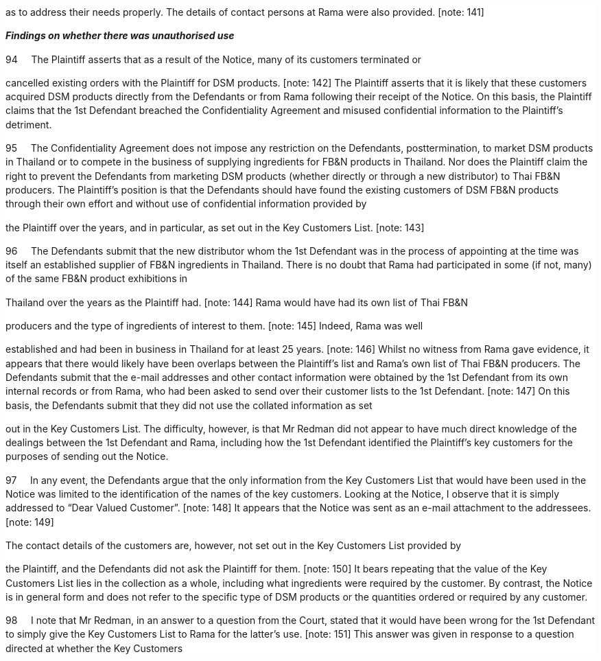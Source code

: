 
as to address their needs properly. The details of contact persons at Rama were also provided. [note: 141] 

**_Findings on whether there was unauthorised use_** 

94     The Plaintiff asserts that as a result of the Notice, many of its customers terminated or 

cancelled existing orders with the Plaintiff for DSM products. [note: 142] The Plaintiff asserts that it is likely that these customers acquired DSM products directly from the Defendants or from Rama following their receipt of the Notice. On this basis, the Plaintiff claims that the 1st Defendant breached the Confidentiality Agreement and misused confidential information to the Plaintiff’s detriment. 

95     The Confidentiality Agreement does not impose any restriction on the Defendants, posttermination, to market DSM products in Thailand or to compete in the business of supplying ingredients for FB&N products in Thailand. Nor does the Plaintiff claim the right to prevent the Defendants from marketing DSM products (whether directly or through a new distributor) to Thai FB&N producers. The Plaintiff’s position is that the Defendants should have found the existing customers of DSM FB&N products through their own effort and without use of confidential information provided by 

the Plaintiff over the years, and in particular, as set out in the Key Customers List. [note: 143] 

96     The Defendants submit that the new distributor whom the 1st Defendant was in the process of appointing at the time was itself an established supplier of FB&N ingredients in Thailand. There is no doubt that Rama had participated in some (if not, many) of the same FB&N product exhibitions in 

Thailand over the years as the Plaintiff had. [note: 144] Rama would have had its own list of Thai FB&N 

producers and the type of ingredients of interest to them. [note: 145] Indeed, Rama was well

established and had been in business in Thailand for at least 25 years. [note: 146] Whilst no witness from Rama gave evidence, it appears that there would likely have been overlaps between the Plaintiff’s list and Rama’s own list of Thai FB&N producers. The Defendants submit that the e-mail addresses and other contact information were obtained by the 1st Defendant from its own internal records or from Rama, who had been asked to send over their customer lists to the 1st Defendant. [note: 147] On this basis, the Defendants submit that they did not use the collated information as set 

out in the Key Customers List. The difficulty, however, is that Mr Redman did not appear to have much direct knowledge of the dealings between the 1st Defendant and Rama, including how the 1st Defendant identified the Plaintiff’s key customers for the purposes of sending out the Notice. 

97     In any event, the Defendants argue that the only information from the Key Customers List that would have been used in the Notice was limited to the identification of the names of the key customers. Looking at the Notice, I observe that it is simply addressed to “Dear Valued Customer”. [note: 148] It appears that the Notice was sent as an e-mail attachment to the addressees. [note: 149] 

The contact details of the customers are, however, not set out in the Key Customers List provided by 

the Plaintiff, and the Defendants did not ask the Plaintiff for them. [note: 150] It bears repeating that the value of the Key Customers List lies in the collection as a whole, including what ingredients were required by the customer. By contrast, the Notice is in general form and does not refer to the specific type of DSM products or the quantities ordered or required by any customer. 

98     I note that Mr Redman, in an answer to a question from the Court, stated that it would have been wrong for the 1st Defendant to simply give the Key Customers List to Rama for the latter’s use. [note: 151] This answer was given in response to a question directed at whether the Key Customers 
